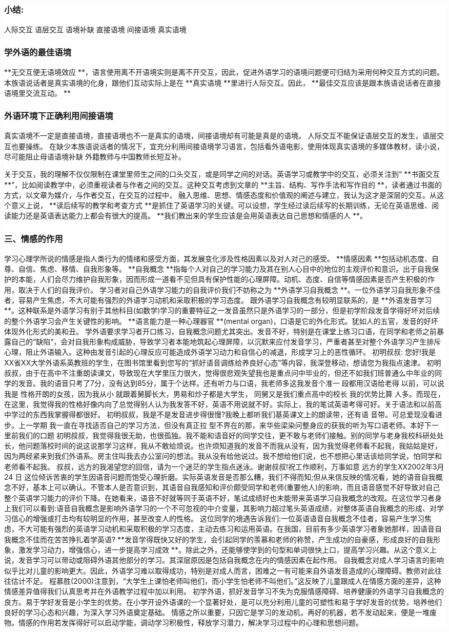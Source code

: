 ### 小结:

人际交互
语层交互
语境补缺
直接语境
间接语境
真实语境

### 学外语的最佳语境

 **无交互便无语境效应 **，语言使用离不开语境实则是离不开交互，因此，促进外语学习的语境问题便可归结为采用何种交互方式的问题。
本族语说话者是真实语境的化身，跟他们互动实际上是在 **真实语境 **里进行人际交互。因此， **最佳交互应该是跟本族语说话者在直接语境里交流互动。 **

### 外语环境下正确利用间接语境

真实语境不一定是直接语境，直接语境也不一是真实的语境，间接语境却有可能是真是的语境。
人际交互不能保证语层交互的发生，语层交互也要操练。
在缺少本族语说话者的情况下，宜充分利用间接语境学习语言，包括看外语电影，使用体现真实语境的多媒体教材，读小说，尽可能阻止母语语境补缺
外籍教师与中国教师长短互补。

关于交互，我的理解不仅仅限制在课堂里师生之间的口头交互，或是同学之间的对话。英语学习或教学中的交互，必须关注到“ **书面交互 **”，比如阅读教学中，必须重视读者与作者之间的交互。这种交互考虑到文章的 **主旨、结构、写作手法和写作目的 **，读者通过书面的方式，以文章为媒介，与作者交互，在交互的过程中， 融入思维、思想、情感态度和价值观的阐述与建立，我认为这才是深层的交互。从这个意义上说， **读后续写的教学和考查方式 **是抓住了英语学习的关键。可以设想，学生经过读后续写的长期训练，无论在英语思维、阅读能力还是英语表达能力上都会有很大的提高。 **我们教出来的学生应该是会用英语表达自己思想和情感的人 **。

### 三、情感的作用

学习心理学所说的情感是指人类行为的情绪和感受方面，其发展变化涉及性格因素以及对人对己的感受。 **情感因素 **包括动机态度、自尊、自信、焦虑、移情、自我形象等。
 **自我概念 **指每个人对自己的学习能力及其在别人心目中的地位的主观评价和意识。出于自我保护的本能，人们会尽力维护自我形象，因而形成一道看不见但具有保护性能的心理屏障。动机、态度、自信等情感因素是否产生积极的作用，取决于人们的自我评价。
学习者对自己外语学习能力的自我评价我们不妨称之为 **外语学习自我概念 **。一位外语学习自我形象不佳者，容易产生焦虑，不大可能有强烈的外语学习动机和采取积极的学习态度。
跟外语学习自我概念有较明显联系的，是 **外语发音学习 **。这种联系是外语学习有别于其他科目(如数学)学习的重要特征之一发音虽然只是外语学习的一部分，但是初学阶段发音学得好坏对后续的整个外语学习会产生关键性的影响。
 **语言能力是一种心理器官 **(mental organ)，口语是它的外化形式。犹如人的五官，发音的好坏体现外化形式的美和丑。
学外语要求学习者开口练习，自我概念问题尤其突出。发音不好，特别是在课堂上练习口语，在同学和老师之前暴露自己的“缺陷”，会对自我形象构成威胁，导致学习者本能地筑起心理屏障，以沉默来应付发音学习，严重者甚至对整个外语学习产生排斥心理，阻止外语输入。这种由发音引起的心理反应可能造成外语学习动力和自信心的减退，形成学习上的恶性循环。
初明叔叔:
您好!我是XX省XX大学外语系英教班的学生，在图书馆里看到您写的“抓好语音调练给养良好心态”等内容，我深登移动，想请您为我指点速津。
初明叔叔，由于在高中不注重朗读课文，导致现在大学里压力很大，觉得很悲观失望我也是重点问中毕业的，但还不如我们班普通么中年业的同学的发音。我的语音只考了7分，没有达到85分，属于个达样。还有听力与口语，我老师多这我发音个准一
段都用汉语给老得
以前，可以说我是 性格开朗的女孩，因为我从小
就跟着舅脚长大，男易和炒子都是大学生， 同舅又是我们重点高中的校长 我的优势比算
人多。而现在，在这里，我觉得我的性格好像内向了总觉得别人认为我发答不好，英语不用说就不好。实际上，我的笔试英语考得可好。关于语法和以前高中学过的东西我掌握得都很好。
初明叔叔，我是不是发音进步得很慢?我晚上都听我们基英课文上的朗读带，还有语
音带。可总爱现没看进步。上一学期 我一直在寻找适否自己的学习方法，但没有真正拉
型不界在的那，来华些梁染问整身应的获我的听为写口语老师。本好下一里前我们的口题
初明叔叔，我觉得我很无助，也很孤独。我不能和语音好的同学交往，更不敢与老师们接触。别的同学与老身我校科研处处长，他问题落校时间的说这说那学习这样，我从不敢给烦说。也许烦知道我的发音不而我从没有，因为我觉得老师看不起我，我姑姑是好，因为两经紧来到我们外语系。房主住叫我去办公室问的想法。我从没有给他说过。我不想给他们说，也不想把心里话该给同学说，怕同学和老师看不起我。
叔叔，远方的我渴望您的回信，请为一个迷茫的学生指点迷泳。谢谢叔叔!祝工作顺利，万事如意
远方的学生XX2002年3月24 日
这位倾诉苦衷的学生因语音问题而饱受心理折磨。实际英语发音是否那么糟，我们不得而知;但从来信反映的情况看，她的语音自我概念不好，基本上可以确认。不管本人是否意识到，其语音自我感知和评价颇受同学和老师(重要他人)的影响，而且语音感觉不好导致对自己整个英语学习能力的评价下降。在她看来，语音不好就等同于英语不好，笔试成绩好也未能带来英语学习自我概念的改观。在这位学习者身上我们可以看到:语音自我概念是影响外语学习的一个不可忽视的中介变量，其影响力超过笔头英语成绩，对整体英语自我概念的形成、对学习信心的增强或打击均有较明显的作用，甚至改变人的性格。
这位同学的境遇告诉我们:一位英语语音自我概念不佳者，容易产生学习焦虑，不大可能有强烈的英语学习动机和采取积极的学习态度，主动去练习和运用英语。在我国，目前有多少英语学习者象她那样，因语音自我概念不佳而在苦苦挣扎着学英语?
 **发音学得既快又好的学生，会引起同学的羡慕和老师的称赞，产生成功的自豪感，形成良好的自我形象，激发学习动力，增强信心，进一步提高学习成效 **。除此之外，还能够使学到的句型和单词很快上口，提高学习兴趣。从这个意义上说，发音学习可以带动或阻碍外语其他部分的学习。其深层原因是包括自我概念在内的情感因素在起作用。
自我概念对成人学习语言的影响似乎比对儿童的影响更大。因此，外语学习难以取得成功，特别是对成人而言，困难之一有可能来自外语发音造成的心理障碍。教师对此往往估计不足。
程慕胜(2000)注意到，“大学生上课怕老师叫他们，而小学生怕老师不叫他们。”这反映了儿童跟成人在情感方面的差异，这种情感差异值得我们认真思考并在外语教学过程中加以利用。
初学外语，抓好发音学习不失为克服情感障碍、培养健康的外语学习自我概念的良方。易于学好发音是小学生的优势。在小学开设外语课的一个显著好处，是可以充分利用儿童的可塑性和易于学好发音的优势，培养他们良好的学习心态和兴趣，为深入学习外语奠定基础。
情感之所以重要，只因它是学习的发动机，再好的机器，若不发动起来，便是一堆废物。情感的作用若发挥得好可以启动学能，调动学习积极性，释放学习潜力，解决学习过程中的心理和思想问题。
